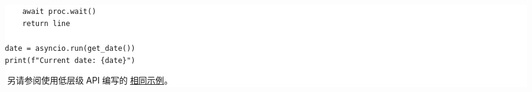 ```
    await proc.wait()
    return line

date = asyncio.run(get_date())
print(f"Current date: {date}")
```

​	另请参阅使用低层级 API 编写的 [相同示例](https://docs.python.org/zh-cn/3.13/library/asyncio-protocol.html#asyncio-example-subprocess-proto)。
